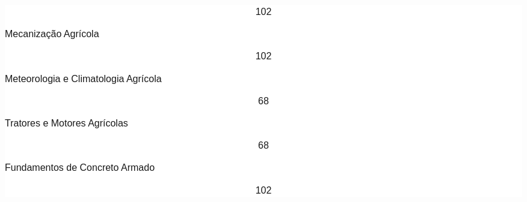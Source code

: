   </td>
  <td width=151 valign=top style='width:4.0cm;border:none;border-right:solid black 1.0pt;
  mso-border-left-alt:solid windowtext .5pt;padding:0cm 3.5pt 0cm 3.5pt'>
  <p class=MsoNormal align=center style='text-align:center;layout-grid-mode:
  char'><span style='font-size:12.0pt;font-family:Arial;mso-bidi-font-weight:
  bold'>102<o:p></o:p></span></p>
  </td>
 </tr>
 <tr style='mso-yfti-irow:13'>
  <td width=459 valign=top style='width:344.45pt;border-top:none;border-left:
  solid black 1.0pt;border-bottom:none;border-right:solid windowtext 1.0pt;
  mso-border-left-alt:solid black 1.0pt;mso-border-right-alt:solid windowtext .5pt;
  padding:0cm 3.5pt 0cm 3.5pt'>
  <p class=MsoNormal style='layout-grid-mode:char'><span style='font-size:12.0pt;
  font-family:Arial'>Mecanização Agrícola<o:p></o:p></span></p>
  </td>
  <td width=151 valign=top style='width:4.0cm;border:none;border-right:solid black 1.0pt;
  mso-border-left-alt:solid windowtext .5pt;padding:0cm 3.5pt 0cm 3.5pt'>
  <p class=MsoNormal align=center style='text-align:center;layout-grid-mode:
  char'><span style='font-size:12.0pt;font-family:Arial'>102<o:p></o:p></span></p>
  </td>
 </tr>
 <tr style='mso-yfti-irow:14'>
  <td width=459 valign=top style='width:344.45pt;border-top:none;border-left:
  solid black 1.0pt;border-bottom:none;border-right:solid windowtext 1.0pt;
  mso-border-left-alt:solid black 1.0pt;mso-border-right-alt:solid windowtext .5pt;
  padding:0cm 3.5pt 0cm 3.5pt'>
  <p class=MsoNormal style='layout-grid-mode:char'><span style='font-size:12.0pt;
  font-family:Arial'>Meteorologia e Climatologia Agrícola<o:p></o:p></span></p>
  </td>
  <td width=151 valign=top style='width:4.0cm;border:none;border-right:solid black 1.0pt;
  mso-border-left-alt:solid windowtext .5pt;padding:0cm 3.5pt 0cm 3.5pt'>
  <p class=MsoNormal align=center style='text-align:center;layout-grid-mode:
  char'><span style='font-size:12.0pt;font-family:Arial'>68 <o:p></o:p></span></p>
  </td>
 </tr>
 <tr style='mso-yfti-irow:15'>
  <td width=459 valign=top style='width:344.45pt;border-top:none;border-left:
  solid black 1.0pt;border-bottom:none;border-right:solid windowtext 1.0pt;
  mso-border-left-alt:solid black 1.0pt;mso-border-right-alt:solid windowtext .5pt;
  padding:0cm 3.5pt 0cm 3.5pt'>
  <p class=MsoNormal style='layout-grid-mode:char'><span style='font-size:12.0pt;
  font-family:Arial'>Tratores e Motores Agrícolas<o:p></o:p></span></p>
  </td>
  <td width=151 valign=top style='width:4.0cm;border:none;border-right:solid black 1.0pt;
  mso-border-left-alt:solid windowtext .5pt;padding:0cm 3.5pt 0cm 3.5pt'>
  <p class=MsoNormal align=center style='text-align:center;layout-grid-mode:
  char'><span style='font-size:12.0pt;font-family:Arial'>68 <o:p></o:p></span></p>
  </td>
 </tr>
 <tr style='mso-yfti-irow:16'>
  <td width=459 valign=top style='width:344.45pt;border-top:none;border-left:
  solid black 1.0pt;border-bottom:none;border-right:solid windowtext 1.0pt;
  mso-border-left-alt:solid black 1.0pt;mso-border-right-alt:solid windowtext .5pt;
  padding:0cm 3.5pt 0cm 3.5pt'>
  <p class=MsoNormal style='layout-grid-mode:char'><span style='font-size:12.0pt;
  font-family:Arial;mso-bidi-font-weight:bold'>Fundamentos de Concreto Armado<o:p></o:p></span></p>
  </td>
  <td width=151 valign=top style='width:4.0cm;border:none;border-right:solid black 1.0pt;
  mso-border-left-alt:solid windowtext .5pt;padding:0cm 3.5pt 0cm 3.5pt'>
  <p class=MsoNormal align=center style='text-align:center;layout-grid-mode:
  char'><span style='font-size:12.0pt;font-family:Arial'>102 <o:p></o:p></span></p>
  </td>
 </tr>